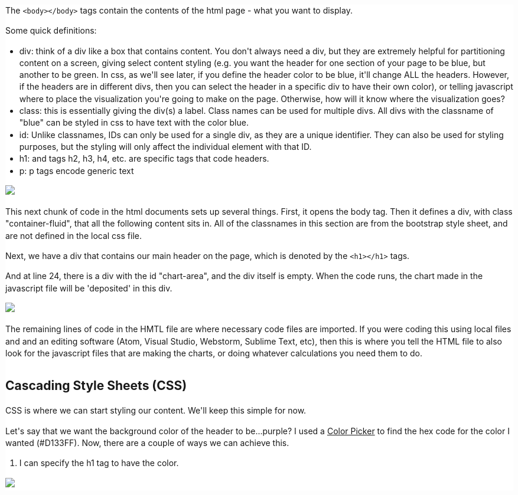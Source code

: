 The `<body></body>` tags contain the contents of the html page - what you want to display. 
    
   
Some quick definitions: 
* div: think of a div like a box that contains content. You don't always need a div, but they are extremely helpful for partitioning content on a screen, giving select content styling (e.g. you want the header for one section of your page to be blue, but another to be green. In css, as we'll see later, if you define the header color to be blue, it'll change ALL the headers. However, if the headers are in different divs, then you can select the header in a specific div to have their own color), or telling javascript where to place the visualization you're going to make on the page. Otherwise, how will it know where the visualization goes? 
* class: this is essentially giving the div(s) a label. Class names can be used for multiple divs. All divs with the classname of "blue" can be styled in css to have text with the color blue. 
* id: Unlike classnames, IDs can only be used for a single div, as they are a unique identifier. They can also be used for styling purposes, but the styling will only affect the individual element with that ID. 
* h1: and tags h2, h3, h4, etc. are specific tags that code headers. 
* p: p tags encode generic text

![](https://i.imgur.com/PnbUbl1.png)




This next chunk of code in the html documents sets up several things. First, it opens the body tag. Then it defines a div, with class "container-fluid", that all the following content sits in. All of the classnames in this section are from the bootstrap style sheet, and are not defined in the local css file. 

Next, we have a div that contains our main header on the page, which is denoted by the `<h1></h1>` tags.


And at line 24, there is a div with the id "chart-area", and the div itself is empty. When the code runs, the chart made in the javascript file will be 'deposited' in this div. 

![](https://i.imgur.com/07jf9fS.png)

    
The remaining lines of code in the HMTL file are where necessary code files are imported. If you were coding this using local files and and an editing software (Atom, Visual Studio, Webstorm, Sublime Text, etc), then this is where you tell the HTML file to also look for the javascript files that are making the charts, or doing whatever calculations you need them to do. 

## Cascading Style Sheets (CSS)

CSS is where we can start styling our content. We'll keep this simple for now. 

Let's say that we want the background color of the header to be...purple? I used a [Color Picker](https://htmlcolorcodes.com/) to find the hex code for the color I wanted (#D133FF). Now, there are a couple of ways we can achieve this. 

1. I can specify the h1 tag to have the color. 

![](https://i.imgur.com/jfHya93.png)

